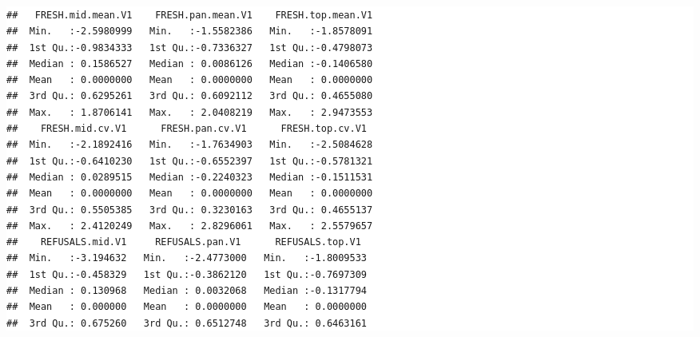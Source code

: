     ##   FRESH.mid.mean.V1    FRESH.pan.mean.V1    FRESH.top.mean.V1  
    ##  Min.   :-2.5980999   Min.   :-1.5582386   Min.   :-1.8578091  
    ##  1st Qu.:-0.9834333   1st Qu.:-0.7336327   1st Qu.:-0.4798073  
    ##  Median : 0.1586527   Median : 0.0086126   Median :-0.1406580  
    ##  Mean   : 0.0000000   Mean   : 0.0000000   Mean   : 0.0000000  
    ##  3rd Qu.: 0.6295261   3rd Qu.: 0.6092112   3rd Qu.: 0.4655080  
    ##  Max.   : 1.8706141   Max.   : 2.0408219   Max.   : 2.9473553  
    ##    FRESH.mid.cv.V1      FRESH.pan.cv.V1      FRESH.top.cv.V1   
    ##  Min.   :-2.1892416   Min.   :-1.7634903   Min.   :-2.5084628  
    ##  1st Qu.:-0.6410230   1st Qu.:-0.6552397   1st Qu.:-0.5781321  
    ##  Median : 0.0289515   Median :-0.2240323   Median :-0.1511531  
    ##  Mean   : 0.0000000   Mean   : 0.0000000   Mean   : 0.0000000  
    ##  3rd Qu.: 0.5505385   3rd Qu.: 0.3230163   3rd Qu.: 0.4655137  
    ##  Max.   : 2.4120249   Max.   : 2.8296061   Max.   : 2.5579657  
    ##    REFUSALS.mid.V1     REFUSALS.pan.V1      REFUSALS.top.V1   
    ##  Min.   :-3.194632   Min.   :-2.4773000   Min.   :-1.8009533  
    ##  1st Qu.:-0.458329   1st Qu.:-0.3862120   1st Qu.:-0.7697309  
    ##  Median : 0.130968   Median : 0.0032068   Median :-0.1317794  
    ##  Mean   : 0.000000   Mean   : 0.0000000   Mean   : 0.0000000  
    ##  3rd Qu.: 0.675260   3rd Qu.: 0.6512748   3rd Qu.: 0.6463161  